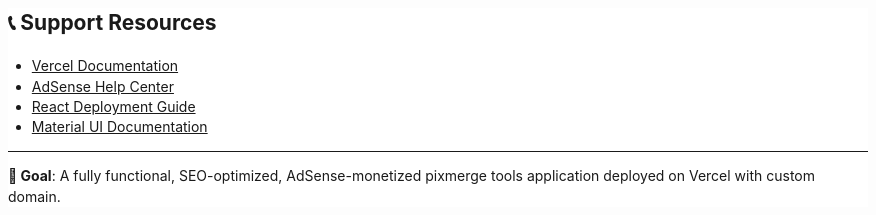 ## 📞 Support Resources

- [Vercel Documentation](https://vercel.com/docs)
- [AdSense Help Center](https://support.google.com/adsense)
- [React Deployment Guide](https://create-react-app.dev/docs/deployment/)
- [Material UI Documentation](https://mui.com/)

---

**🎯 Goal**: A fully functional, SEO-optimized, AdSense-monetized pixmerge tools application deployed on Vercel with custom domain.
